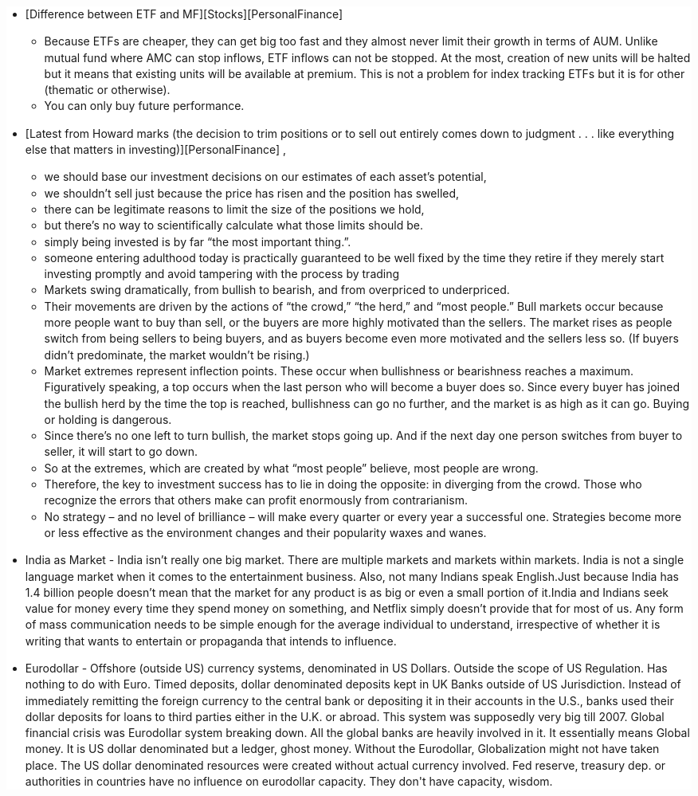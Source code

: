 - [Difference between ETF and MF][Stocks][PersonalFinance]
    - Because ETFs are cheaper, they can get big too fast and they almost never limit their growth in terms of AUM. Unlike mutual fund where AMC can stop inflows, ETF inflows can not be stopped. At the most, creation of new units will be halted but it means that existing units will be available at premium. This is not a problem for index tracking ETFs but it is for other (thematic or otherwise).
    - You can only buy future performance.


- [Latest from Howard marks (the decision to trim positions or to sell out entirely comes down to judgment . . . like everything else that matters in investing)][PersonalFinance] , 
    - we should base our investment decisions on our estimates of each asset’s potential,
    - we shouldn’t sell just because the price has risen and the position has swelled,
    - there can be legitimate reasons to limit the size of the positions we hold,
    - but there’s no way to scientifically calculate what those limits should be. 
    - simply being invested is by far “the most important thing.”.
    - someone entering adulthood today is practically guaranteed to be well fixed by the time they retire if they merely start investing promptly and avoid tampering with the process by trading
    - Markets swing dramatically, from bullish to bearish, and from overpriced to underpriced.
    - Their movements are driven by the actions of “the crowd,” “the herd,” and “most people.”  Bull markets occur because more people want to buy than sell, or the buyers are more highly motivated than the sellers.  The market rises as people switch from being sellers to being buyers, and as buyers become even more motivated and the sellers less so.  (If buyers didn’t predominate, the market wouldn’t be rising.)
    - Market extremes represent inflection points.  These occur when bullishness or bearishness reaches a maximum.  Figuratively speaking, a top occurs when the last person who will become a buyer does so.  Since every buyer has joined the bullish herd by the time the top is reached, bullishness can go no further, and the market is as high as it can go.  Buying or holding is dangerous.
    - Since there’s no one left to turn bullish, the market stops going up.  And if the next day one person switches from buyer to seller, it will start to go down.
    - So at the extremes, which are created by what “most people” believe, most people are wrong.
    - Therefore, the key to investment success has to lie in doing the opposite: in diverging from the crowd.  Those who recognize the errors that others make can profit enormously from contrarianism.
    - No strategy – and no level of brilliance – will make every quarter or every year a successful one.  Strategies become more or less effective as the environment changes and their popularity waxes and wanes.





- India as Market - India isn’t really one big market. There are multiple markets and markets within markets. India is not a single language market when it comes to the entertainment business. Also, not many Indians speak English.Just because India has 1.4 billion people doesn’t mean that the market for any product is as big or even a small portion of it.India and Indians seek value for money every time they spend money on something, and Netflix simply doesn’t provide that for most of us. Any form of mass communication needs to be simple enough for the average individual to understand, irrespective of whether it is writing that wants to entertain or propaganda that intends to influence.


- Eurodollar - Offshore (outside US) currency systems, denominated in US Dollars. Outside the scope of US Regulation. Has nothing to do with Euro. Timed deposits, dollar denominated deposits kept in UK Banks outside of US Jurisdiction. Instead of immediately remitting the foreign currency to the central bank or depositing it in their accounts in the U.S., banks used their dollar deposits for loans to third parties either in the U.K. or abroad. This system was supposedly very big till 2007. Global financial crisis was Eurodollar system breaking down. All the global banks are heavily involved in it. It essentially means Global money. It is US dollar denominated but a ledger, ghost money. Without the Eurodollar, Globalization might not have taken place. The US dollar denominated resources were created without actual currency involved. Fed reserve, treasury dep. or authorities in countries have no influence on eurodollar capacity. They don't have capacity, wisdom. 
